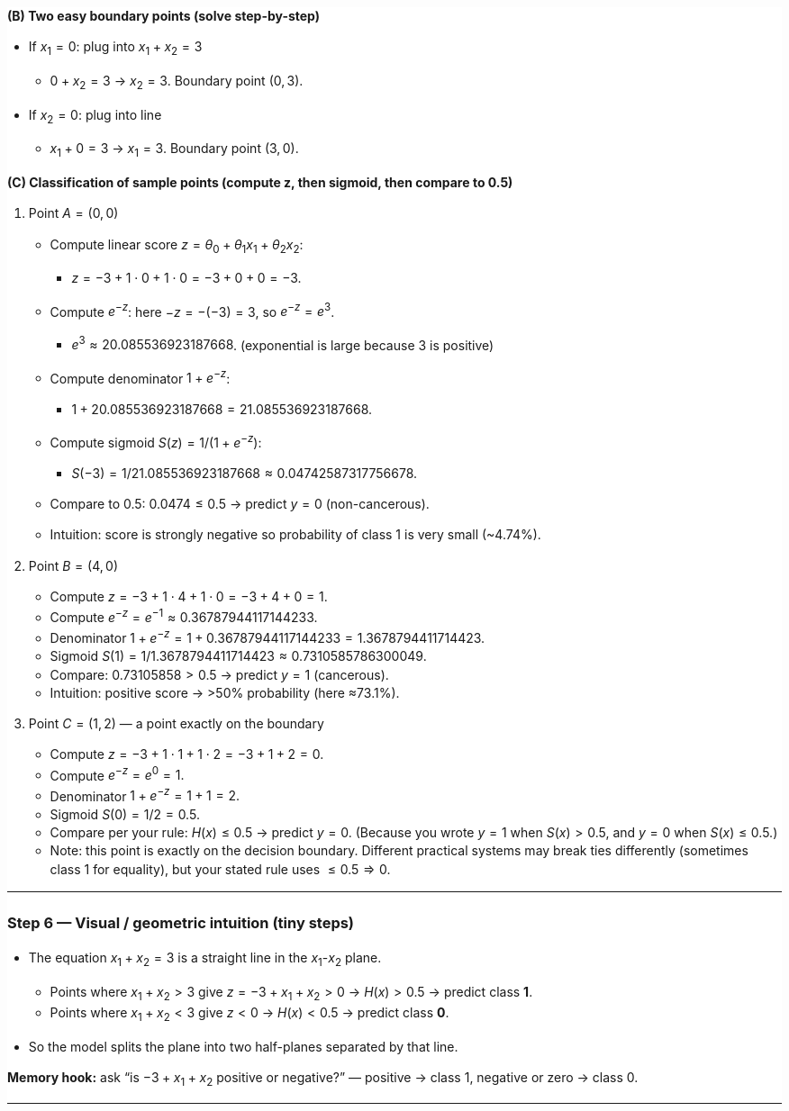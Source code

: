 **(B) Two easy boundary points (solve step-by-step)**

* If $x_1 = 0$: plug into $x_1 + x_2 = 3$

  * $0 + x_2 = 3$ → $x_2 = 3$. Boundary point $(0,3)$.
* If $x_2 = 0$: plug into line

  * $x_1 + 0 = 3$ → $x_1 = 3$. Boundary point $(3,0)$.

**(C) Classification of sample points (compute z, then sigmoid, then compare to 0.5)**

1. Point $A=(0,0)$

   * Compute linear score $z = \theta_0 + \theta_1 x_1 + \theta_2 x_2$:

     * $z = -3 + 1\cdot 0 + 1\cdot 0 = -3 + 0 + 0 = -3.$
   * Compute $e^{-z}$: here $-z = -(-3)=3$, so $e^{-z}=e^{3}$.

     * $e^{3} \approx 20.085536923187668$. (exponential is large because 3 is positive)
   * Compute denominator $1 + e^{-z}$:

     * $1 + 20.085536923187668 = 21.085536923187668.$
   * Compute sigmoid $S(z)=1/(1+e^{-z})$:

     * $S(-3)=1/21.085536923187668 \approx 0.04742587317756678.$
   * Compare to 0.5: $0.0474\le 0.5$ → predict $y=0$ (non-cancerous).
   * Intuition: score is strongly negative so probability of class 1 is very small (\~4.74%).

2. Point $B=(4,0)$

   * Compute $z = -3 + 1\cdot 4 + 1\cdot 0 = -3 + 4 + 0 = 1.$
   * Compute $e^{-z} = e^{-1} \approx 0.36787944117144233.$
   * Denominator $1 + e^{-z} = 1 + 0.36787944117144233 = 1.3678794411714423.$
   * Sigmoid $S(1) = 1 / 1.3678794411714423 \approx 0.7310585786300049.$
   * Compare: $0.73105858 > 0.5$ → predict $y=1$ (cancerous).
   * Intuition: positive score → >50% probability (here ≈73.1%).

3. Point $C=(1,2)$ — a point exactly on the boundary

   * Compute $z = -3 + 1\cdot 1 + 1\cdot 2 = -3 + 1 + 2 = 0.$
   * Compute $e^{-z} = e^{0} = 1.$
   * Denominator $1 + e^{-z} = 1 + 1 = 2.$
   * Sigmoid $S(0) = 1/2 = 0.5.$
   * Compare per your rule: $H(x)\le 0.5$ → predict $y=0$. (Because you wrote $y=1$ when $S(x)>0.5$, and $y=0$ when $S(x)\le 0.5$.)
   * Note: this point is exactly on the decision boundary. Different practical systems may break ties differently (sometimes class 1 for equality), but your stated rule uses $\le 0.5 \Rightarrow 0$.

---

### Step 6 — Visual / geometric intuition (tiny steps)

* The equation $x_1+x_2=3$ is a straight line in the $x_1$-$x_2$ plane.

  * Points where $x_1 + x_2 > 3$ give $z = -3 + x_1 + x_2 > 0$ → $H(x)>0.5$ → predict class **1**.
  * Points where $x_1 + x_2 < 3$ give $z<0$ → $H(x)<0.5$ → predict class **0**.
* So the model splits the plane into two half-planes separated by that line.

**Memory hook:** ask “is $-3 + x_1 + x_2$ positive or negative?” — positive → class 1, negative or zero → class 0.

---